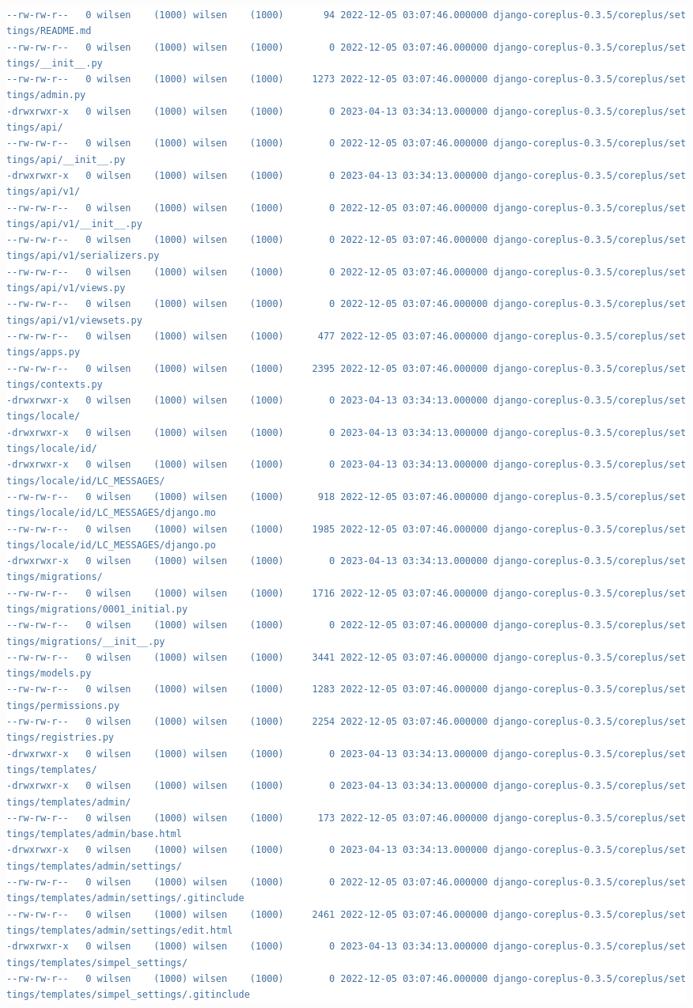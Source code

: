 ```diff
--rw-rw-r--   0 wilsen    (1000) wilsen    (1000)       94 2022-12-05 03:07:46.000000 django-coreplus-0.3.5/coreplus/settings/README.md
--rw-rw-r--   0 wilsen    (1000) wilsen    (1000)        0 2022-12-05 03:07:46.000000 django-coreplus-0.3.5/coreplus/settings/__init__.py
--rw-rw-r--   0 wilsen    (1000) wilsen    (1000)     1273 2022-12-05 03:07:46.000000 django-coreplus-0.3.5/coreplus/settings/admin.py
-drwxrwxr-x   0 wilsen    (1000) wilsen    (1000)        0 2023-04-13 03:34:13.000000 django-coreplus-0.3.5/coreplus/settings/api/
--rw-rw-r--   0 wilsen    (1000) wilsen    (1000)        0 2022-12-05 03:07:46.000000 django-coreplus-0.3.5/coreplus/settings/api/__init__.py
-drwxrwxr-x   0 wilsen    (1000) wilsen    (1000)        0 2023-04-13 03:34:13.000000 django-coreplus-0.3.5/coreplus/settings/api/v1/
--rw-rw-r--   0 wilsen    (1000) wilsen    (1000)        0 2022-12-05 03:07:46.000000 django-coreplus-0.3.5/coreplus/settings/api/v1/__init__.py
--rw-rw-r--   0 wilsen    (1000) wilsen    (1000)        0 2022-12-05 03:07:46.000000 django-coreplus-0.3.5/coreplus/settings/api/v1/serializers.py
--rw-rw-r--   0 wilsen    (1000) wilsen    (1000)        0 2022-12-05 03:07:46.000000 django-coreplus-0.3.5/coreplus/settings/api/v1/views.py
--rw-rw-r--   0 wilsen    (1000) wilsen    (1000)        0 2022-12-05 03:07:46.000000 django-coreplus-0.3.5/coreplus/settings/api/v1/viewsets.py
--rw-rw-r--   0 wilsen    (1000) wilsen    (1000)      477 2022-12-05 03:07:46.000000 django-coreplus-0.3.5/coreplus/settings/apps.py
--rw-rw-r--   0 wilsen    (1000) wilsen    (1000)     2395 2022-12-05 03:07:46.000000 django-coreplus-0.3.5/coreplus/settings/contexts.py
-drwxrwxr-x   0 wilsen    (1000) wilsen    (1000)        0 2023-04-13 03:34:13.000000 django-coreplus-0.3.5/coreplus/settings/locale/
-drwxrwxr-x   0 wilsen    (1000) wilsen    (1000)        0 2023-04-13 03:34:13.000000 django-coreplus-0.3.5/coreplus/settings/locale/id/
-drwxrwxr-x   0 wilsen    (1000) wilsen    (1000)        0 2023-04-13 03:34:13.000000 django-coreplus-0.3.5/coreplus/settings/locale/id/LC_MESSAGES/
--rw-rw-r--   0 wilsen    (1000) wilsen    (1000)      918 2022-12-05 03:07:46.000000 django-coreplus-0.3.5/coreplus/settings/locale/id/LC_MESSAGES/django.mo
--rw-rw-r--   0 wilsen    (1000) wilsen    (1000)     1985 2022-12-05 03:07:46.000000 django-coreplus-0.3.5/coreplus/settings/locale/id/LC_MESSAGES/django.po
-drwxrwxr-x   0 wilsen    (1000) wilsen    (1000)        0 2023-04-13 03:34:13.000000 django-coreplus-0.3.5/coreplus/settings/migrations/
--rw-rw-r--   0 wilsen    (1000) wilsen    (1000)     1716 2022-12-05 03:07:46.000000 django-coreplus-0.3.5/coreplus/settings/migrations/0001_initial.py
--rw-rw-r--   0 wilsen    (1000) wilsen    (1000)        0 2022-12-05 03:07:46.000000 django-coreplus-0.3.5/coreplus/settings/migrations/__init__.py
--rw-rw-r--   0 wilsen    (1000) wilsen    (1000)     3441 2022-12-05 03:07:46.000000 django-coreplus-0.3.5/coreplus/settings/models.py
--rw-rw-r--   0 wilsen    (1000) wilsen    (1000)     1283 2022-12-05 03:07:46.000000 django-coreplus-0.3.5/coreplus/settings/permissions.py
--rw-rw-r--   0 wilsen    (1000) wilsen    (1000)     2254 2022-12-05 03:07:46.000000 django-coreplus-0.3.5/coreplus/settings/registries.py
-drwxrwxr-x   0 wilsen    (1000) wilsen    (1000)        0 2023-04-13 03:34:13.000000 django-coreplus-0.3.5/coreplus/settings/templates/
-drwxrwxr-x   0 wilsen    (1000) wilsen    (1000)        0 2023-04-13 03:34:13.000000 django-coreplus-0.3.5/coreplus/settings/templates/admin/
--rw-rw-r--   0 wilsen    (1000) wilsen    (1000)      173 2022-12-05 03:07:46.000000 django-coreplus-0.3.5/coreplus/settings/templates/admin/base.html
-drwxrwxr-x   0 wilsen    (1000) wilsen    (1000)        0 2023-04-13 03:34:13.000000 django-coreplus-0.3.5/coreplus/settings/templates/admin/settings/
--rw-rw-r--   0 wilsen    (1000) wilsen    (1000)        0 2022-12-05 03:07:46.000000 django-coreplus-0.3.5/coreplus/settings/templates/admin/settings/.gitinclude
--rw-rw-r--   0 wilsen    (1000) wilsen    (1000)     2461 2022-12-05 03:07:46.000000 django-coreplus-0.3.5/coreplus/settings/templates/admin/settings/edit.html
-drwxrwxr-x   0 wilsen    (1000) wilsen    (1000)        0 2023-04-13 03:34:13.000000 django-coreplus-0.3.5/coreplus/settings/templates/simpel_settings/
--rw-rw-r--   0 wilsen    (1000) wilsen    (1000)        0 2022-12-05 03:07:46.000000 django-coreplus-0.3.5/coreplus/settings/templates/simpel_settings/.gitinclude
```